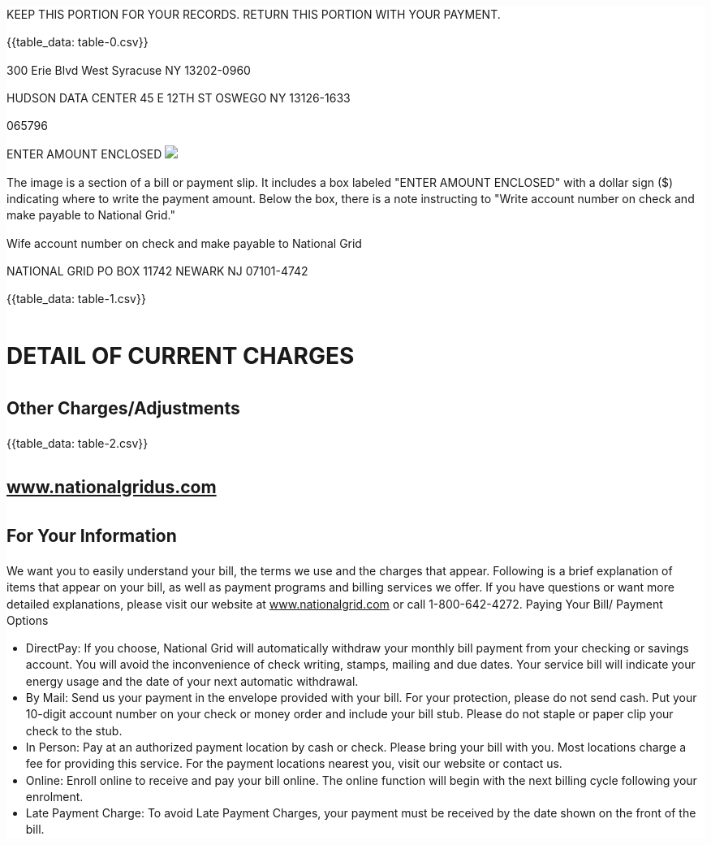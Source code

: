 KEEP THIS PORTION FOR YOUR RECORDS.
RETURN THIS PORTION WITH YOUR PAYMENT.

{{table_data: table-0.csv}}

300 Erie Blvd West
Syracuse NY 13202-0960

HUDSON DATA CENTER
45 E 12TH ST
OSWEGO NY 13126-1633

065796

ENTER AMOUNT ENCLOSED
![](images/img-4.jpeg)

The image is a section of a bill or payment slip. It includes a box labeled "ENTER AMOUNT ENCLOSED" with a dollar sign ($) indicating where to write the payment amount. Below the box, there is a note instructing to "Write account number on check and make payable to National Grid."

Wife account number on check and make payable to National Grid

NATIONAL GRID
PO BOX 11742
NEWARK NJ 07101-4742

{{table_data: table-1.csv}}

# DETAIL OF CURRENT CHARGES 

## Other Charges/Adjustments

{{table_data: table-2.csv}}

## www.nationalgridus.com

## For Your Information

We want you to easily understand your bill, the terms we use and the charges that appear. Following is a brief explanation of items that appear on your bill, as well as payment programs and billing services we offer. If you have questions or want more detailed explanations, please visit our website at www.nationalgrid.com or call 1-800-642-4272.
Paying Your Bill/
Payment Options

- DirectPay: If you choose, National Grid will automatically withdraw your monthly bill payment from your checking or savings account. You will avoid the inconvenience of check writing, stamps, mailing and due dates. Your service bill will indicate your energy usage and the date of your next automatic withdrawal.
- By Mail: Send us your payment in the envelope provided with your bill. For your protection, please do not send cash. Put your 10-digit account number on your check or money order and include your bill stub. Please do not staple or paper clip your check to the stub.
- In Person: Pay at an authorized payment location by cash or check. Please bring your bill with you. Most locations charge a fee for providing this service. For the payment locations nearest you, visit our website or contact us.
- Online: Enroll online to receive and pay your bill online. The online function will begin with the next billing cycle following your enrolment.
- Late Payment Charge: To avoid Late Payment Charges, your payment must be received by the date shown on the front of the bill.
